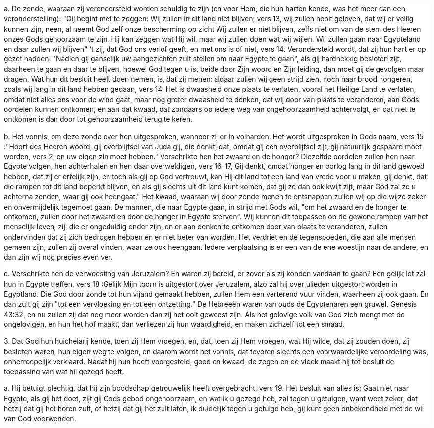a. De zonde, waaraan zij verondersteld worden schuldig te zijn (en voor Hem, die hun harten kende, was het meer dan een veronderstelling): "Gij begint met te zeggen: Wij zullen in dit land niet blijven, vers 13, wij zullen nooit geloven, dat wij er veilig kunnen zijn, neen, al neemt God zelf onze bescherming op zicht Wij zullen er niet blijven, zelfs niet om van de stem des Heeren onzes Gods gehoorzaam te zijn. Hij kan zeggen wat Hij wil, maar wij zullen doen wat wij wijlen. Wij zullen gaan naar Egypteland en daar zullen wij blijven" ‘t zij, dat God ons verlof geeft, en met ons is of niet, vers 14. Verondersteld wordt, dat zij hun hart er op gezet hadden: "Nadien gij ganselijk uw aangezichten zult stellen om naar Egypte te gaan", als gij hardnekkig besloten zijt, daarheen te gaan en daar te blijven, hoewel God tegen u is, beide door Zijn woord en Zijn leiding, dan moet gij de gevolgen maar dragen. Wat hun dit besluit heeft doen nemen, is, dat zij menen: aldaar zullen wij geen strijd zien, noch naar brood hongeren, zoals wij lang in dit land hebben gedaan, vers 14. Het is dwaasheid onze plaats te verlaten, vooral het Heilige Land te verlaten, omdat niet alles ons voor de wind gaat, maar nog groter dwaasheid te denken, dat wij door van plaats te veranderen, aan Gods oordelen kunnen ontkomen, en aan dat kwaad, dat zondaars op iedere weg van ongehoorzaamheid achtervolgt, en dat niet te ontkomen is dan door tot gehoorzaamheid terug te keren.

b. Het vonnis, om deze zonde over hen uitgesproken, wanneer zij er in volharden. Het wordt uitgesproken in Gods naam, vers 15 :"Hoort des Heeren woord, gij overblijfsel van Juda gij, die denkt, dat, omdat gij een overblijfsel zijt, gij natuurlijk gespaard moet worden, vers 2, en uw eigen zin moet hebben." Verschrikte hen het zwaard en de honger? Diezelfde oordelen zullen hen naar Egypte volgen, hen achterhalen en hen daar overweldigen, vers 16-17, Gij denkt, omdat honger en oorlog lang in dit land gewoed hebben, dat zij er erfelijk zijn, en toch als gij op God vertrouwt, kan Hij dit land tot een land van vrede voor u maken, gij denkt, dat die rampen tot dit land beperkt blijven, en als gij slechts uit dit land kunt komen, dat gij ze dan ook kwijt zijt, maar God zal ze u achterna zenden, waar gij ook heengaat." Het kwaad, waaraan wij door zonde menen te ontsnappen zullen wij op die wijze zeker en onvermijdelijk tegemoet gaan. De mannen, die naar Egypte gaan, in strijd met Gods wil, "om het zwaard en de honger te ontkomen, zullen door het zwaard en door de honger in Egypte sterven". Wij kunnen dit toepassen op de gewone rampen van het menselijk leven, zij, die er ongeduldig onder zijn, en er aan denken te ontkomen door van plaats te veranderen, zullen ondervinden dat zij zich bedrogen hebben en er niet beter van worden. Het verdriet en de tegenspoeden, die aan alle mensen gemeen zijn, zullen zij overal vinden, waar ze ook heengaan. Iedere verplaatsing is er een van de ene woestijn naar de andere, en dan zijn wij nog precies even ver.

c. Verschrikte hen de verwoesting van Jeruzalem? En waren zij bereid, er zover als zij konden vandaan te gaan? Een gelijk lot zal hun in Egypte treffen, vers 18 :Gelijk Mijn toorn is uitgestort over Jeruzalem, alzo zal hij over ulieden uitgestort worden in Egyptland. Die God door zonde tot hun vijand gemaakt hebben, zullen Hem een verterend vuur vinden, waarheen zij ook gaan. En dan zult gij zijn "tot een vervloeking en tot een ontzetting." De Hebreeën waren van ouds de Egyptenaren een gruwel, Genesis 43:32, en nu zullen zij dat nog meer worden dan zij het ooit geweest zijn. Als het gelovige volk van God zich mengt met de ongelovigen, en hun het hof maakt, dan verliezen zij hun waardigheid, en maken zichzelf tot een smaad.

3\. Dat God hun huichelarij kende, toen zij Hem vroegen, en, dat, toen zij Hem vroegen, wat Hij wilde, dat zij zouden doen, zij besloten waren, hun eigen weg te volgen, en daarom wordt het vonnis, dat tevoren slechts een voorwaardelijke veroordeling was, onherroepelijk verklaard. Nadat hij hun heeft voorgesteld, goed en kwaad, de zegen en de vloek maakt hij tot besluit de toepassing van wat hij gezegd heeft. 

a. Hij betuigt plechtig, dat hij zijn boodschap getrouwelijk heeft overgebracht, vers 19. Het besluit van alles is: Gaat niet naar Egypte, als gij het doet, zijt gij Gods gebod ongehoorzaam, en wat ik u gezegd heb, zal tegen u getuigen, want weet zeker, dat hetzij dat gij het horen zult, of hetzij dat gij het zult laten, ik duidelijk tegen u getuigd heb, gij kunt geen onbekendheid met de wil van God voorwenden.
